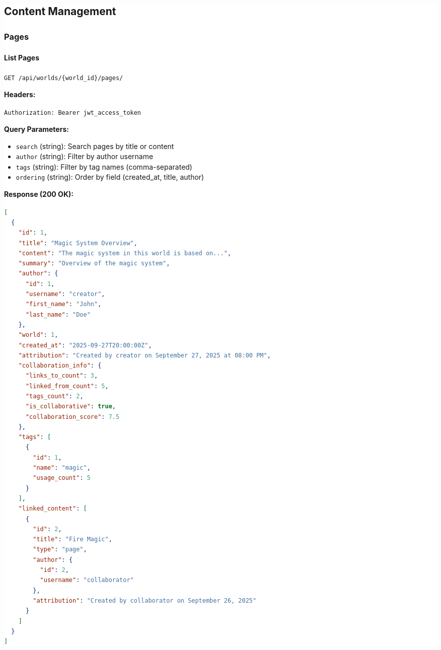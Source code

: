 ## Content Management

### Pages

#### List Pages
```http
GET /api/worlds/{world_id}/pages/
```

**Headers:**
```
Authorization: Bearer jwt_access_token
```

**Query Parameters:**
- `search` (string): Search pages by title or content
- `author` (string): Filter by author username
- `tags` (string): Filter by tag names (comma-separated)
- `ordering` (string): Order by field (created_at, title, author)

**Response (200 OK):**
```json
[
  {
    "id": 1,
    "title": "Magic System Overview",
    "content": "The magic system in this world is based on...",
    "summary": "Overview of the magic system",
    "author": {
      "id": 1,
      "username": "creator",
      "first_name": "John",
      "last_name": "Doe"
    },
    "world": 1,
    "created_at": "2025-09-27T20:00:00Z",
    "attribution": "Created by creator on September 27, 2025 at 08:00 PM",
    "collaboration_info": {
      "links_to_count": 3,
      "linked_from_count": 5,
      "tags_count": 2,
      "is_collaborative": true,
      "collaboration_score": 7.5
    },
    "tags": [
      {
        "id": 1,
        "name": "magic",
        "usage_count": 5
      }
    ],
    "linked_content": [
      {
        "id": 2,
        "title": "Fire Magic",
        "type": "page",
        "author": {
          "id": 2,
          "username": "collaborator"
        },
        "attribution": "Created by collaborator on September 26, 2025"
      }
    ]
  }
]
```